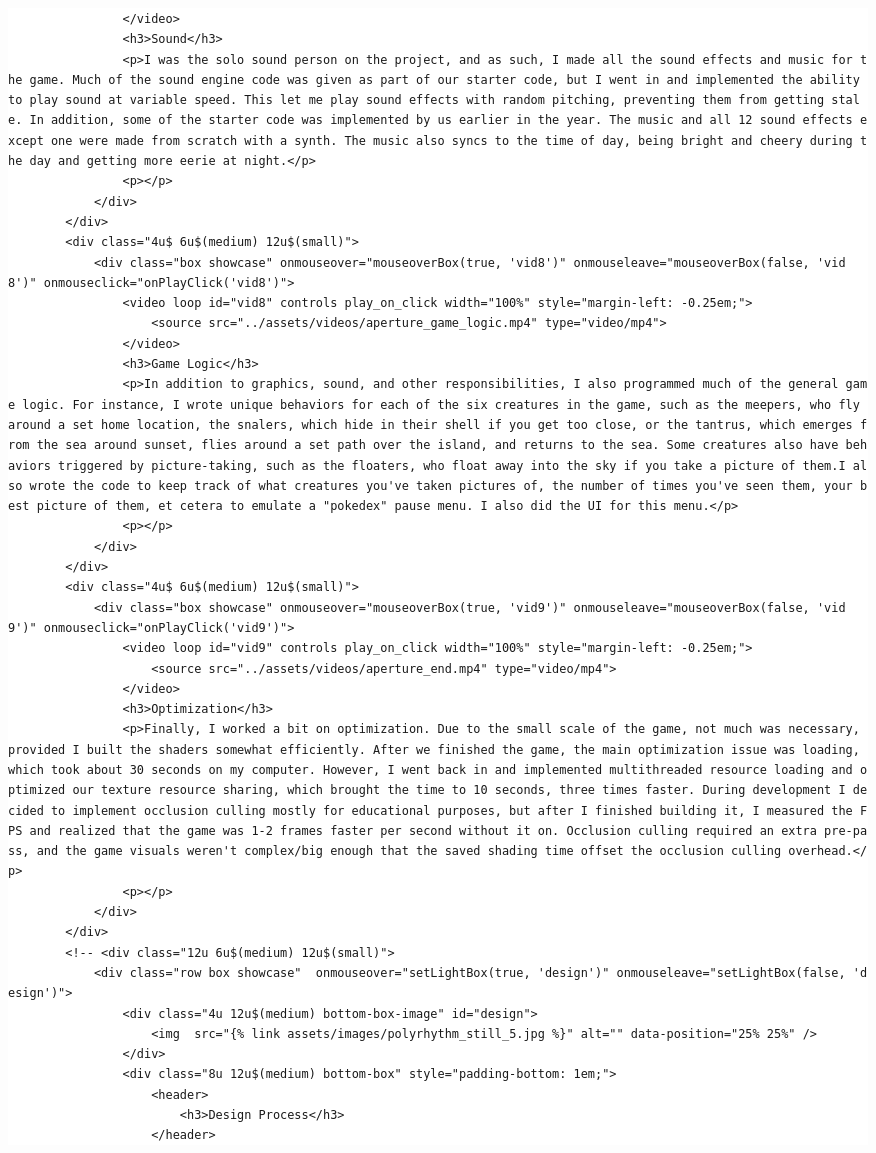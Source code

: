 					</video>
					<h3>Sound</h3>
					<p>I was the solo sound person on the project, and as such, I made all the sound effects and music for the game. Much of the sound engine code was given as part of our starter code, but I went in and implemented the ability to play sound at variable speed. This let me play sound effects with random pitching, preventing them from getting stale. In addition, some of the starter code was implemented by us earlier in the year. The music and all 12 sound effects except one were made from scratch with a synth. The music also syncs to the time of day, being bright and cheery during the day and getting more eerie at night.</p>
					<p></p>
				</div>
			</div>
			<div class="4u$ 6u$(medium) 12u$(small)">
				<div class="box showcase" onmouseover="mouseoverBox(true, 'vid8')" onmouseleave="mouseoverBox(false, 'vid8')" onmouseclick="onPlayClick('vid8')">
					<video loop id="vid8" controls play_on_click width="100%" style="margin-left: -0.25em;">
						<source src="../assets/videos/aperture_game_logic.mp4" type="video/mp4">
					</video>
					<h3>Game Logic</h3>
					<p>In addition to graphics, sound, and other responsibilities, I also programmed much of the general game logic. For instance, I wrote unique behaviors for each of the six creatures in the game, such as the meepers, who fly around a set home location, the snalers, which hide in their shell if you get too close, or the tantrus, which emerges from the sea around sunset, flies around a set path over the island, and returns to the sea. Some creatures also have behaviors triggered by picture-taking, such as the floaters, who float away into the sky if you take a picture of them.I also wrote the code to keep track of what creatures you've taken pictures of, the number of times you've seen them, your best picture of them, et cetera to emulate a "pokedex" pause menu. I also did the UI for this menu.</p>
					<p></p>
				</div>
			</div>
			<div class="4u$ 6u$(medium) 12u$(small)">
				<div class="box showcase" onmouseover="mouseoverBox(true, 'vid9')" onmouseleave="mouseoverBox(false, 'vid9')" onmouseclick="onPlayClick('vid9')">
					<video loop id="vid9" controls play_on_click width="100%" style="margin-left: -0.25em;">
						<source src="../assets/videos/aperture_end.mp4" type="video/mp4">
					</video>
					<h3>Optimization</h3>
					<p>Finally, I worked a bit on optimization. Due to the small scale of the game, not much was necessary, provided I built the shaders somewhat efficiently. After we finished the game, the main optimization issue was loading, which took about 30 seconds on my computer. However, I went back in and implemented multithreaded resource loading and optimized our texture resource sharing, which brought the time to 10 seconds, three times faster. During development I decided to implement occlusion culling mostly for educational purposes, but after I finished building it, I measured the FPS and realized that the game was 1-2 frames faster per second without it on. Occlusion culling required an extra pre-pass, and the game visuals weren't complex/big enough that the saved shading time offset the occlusion culling overhead.</p>
					<p></p>
				</div>
			</div>
			<!-- <div class="12u 6u$(medium) 12u$(small)">
				<div class="row box showcase"  onmouseover="setLightBox(true, 'design')" onmouseleave="setLightBox(false, 'design')">
					<div class="4u 12u$(medium) bottom-box-image" id="design">
						<img  src="{% link assets/images/polyrhythm_still_5.jpg %}" alt="" data-position="25% 25%" />
					</div>
					<div class="8u 12u$(medium) bottom-box" style="padding-bottom: 1em;">
						<header>
							<h3>Design Process</h3>
						</header>